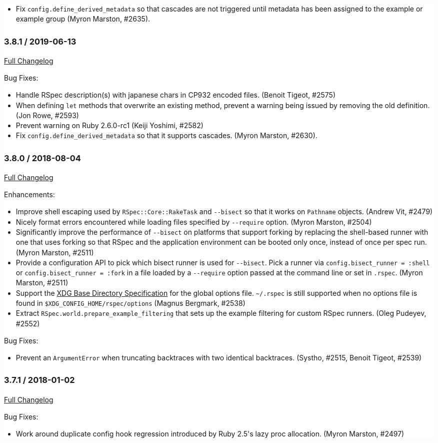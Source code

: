 - Fix `config.define_derived_metadata` so that cascades are not triggered
  until metadata has been assigned to the example or example group
  (Myron Marston, #2635).

### 3.8.1 / 2019-06-13

[Full Changelog](http://github.com/rspec/rspec-core/compare/v3.8.0...v3.8.1)

Bug Fixes:

- Handle RSpec description(s) with japanese chars in CP932 encoded files.
  (Benoit Tigeot, #2575)
- When defining `let` methods that overwrite an existing method, prevent
  a warning being issued by removing the old definition. (Jon Rowe, #2593)
- Prevent warning on Ruby 2.6.0-rc1 (Keiji Yoshimi, #2582)
- Fix `config.define_derived_metadata` so that it supports cascades.
  (Myron Marston, #2630).

### 3.8.0 / 2018-08-04

[Full Changelog](http://github.com/rspec/rspec-core/compare/v3.7.1...v3.8.0)

Enhancements:

- Improve shell escaping used by `RSpec::Core::RakeTask` and `--bisect` so
  that it works on `Pathname` objects. (Andrew Vit, #2479)
- Nicely format errors encountered while loading files specified
  by `--require` option. (Myron Marston, #2504)
- Significantly improve the performance of `--bisect` on platforms that
  support forking by replacing the shell-based runner with one that uses
  forking so that RSpec and the application environment can be booted only
  once, instead of once per spec run. (Myron Marston, #2511)
- Provide a configuration API to pick which bisect runner is used for
  `--bisect`. Pick a runner via `config.bisect_runner = :shell` or
  `config.bisect_runner = :fork` in a file loaded by a `--require`
  option passed at the command line or set in `.rspec`. (Myron Marston, #2511)
- Support the [XDG Base Directory
  Specification](https://specifications.freedesktop.org/basedir-spec/latest/)
  for the global options file. `~/.rspec` is still supported when no
  options file is found in `$XDG_CONFIG_HOME/rspec/options` (Magnus Bergmark, #2538)
- Extract `RSpec.world.prepare_example_filtering` that sets up the
  example filtering for custom RSpec runners. (Oleg Pudeyev, #2552)

Bug Fixes:

- Prevent an `ArgumentError` when truncating backtraces with two identical
  backtraces. (Systho, #2515, Benoit Tigeot, #2539)

### 3.7.1 / 2018-01-02

[Full Changelog](http://github.com/rspec/rspec-core/compare/v3.7.0...v3.7.1)

Bug Fixes:

- Work around duplicate config hook regression introduced
  by Ruby 2.5's lazy proc allocation. (Myron Marston, #2497)
